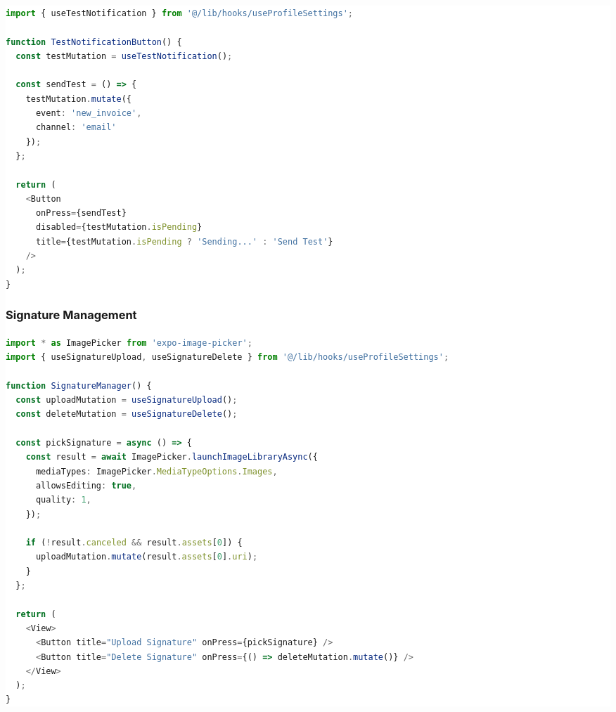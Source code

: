```typescript
import { useTestNotification } from '@/lib/hooks/useProfileSettings';

function TestNotificationButton() {
  const testMutation = useTestNotification();
  
  const sendTest = () => {
    testMutation.mutate({
      event: 'new_invoice',
      channel: 'email'
    });
  };
  
  return (
    <Button 
      onPress={sendTest}
      disabled={testMutation.isPending}
      title={testMutation.isPending ? 'Sending...' : 'Send Test'}
    />
  );
}
```

### Signature Management

```typescript
import * as ImagePicker from 'expo-image-picker';
import { useSignatureUpload, useSignatureDelete } from '@/lib/hooks/useProfileSettings';

function SignatureManager() {
  const uploadMutation = useSignatureUpload();
  const deleteMutation = useSignatureDelete();
  
  const pickSignature = async () => {
    const result = await ImagePicker.launchImageLibraryAsync({
      mediaTypes: ImagePicker.MediaTypeOptions.Images,
      allowsEditing: true,
      quality: 1,
    });
    
    if (!result.canceled && result.assets[0]) {
      uploadMutation.mutate(result.assets[0].uri);
    }
  };
  
  return (
    <View>
      <Button title="Upload Signature" onPress={pickSignature} />
      <Button title="Delete Signature" onPress={() => deleteMutation.mutate()} />
    </View>
  );
}
```
